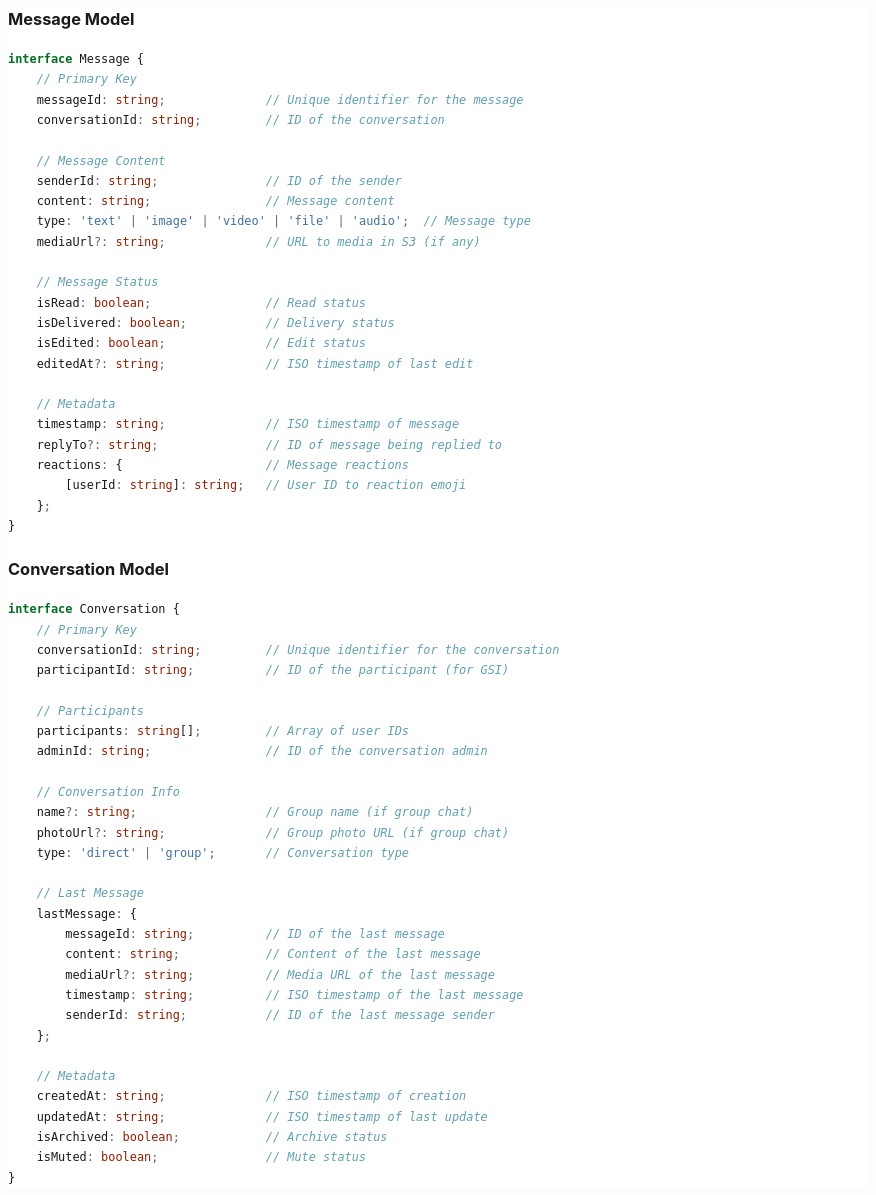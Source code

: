 ### Message Model
```typescript
interface Message {
    // Primary Key
    messageId: string;              // Unique identifier for the message
    conversationId: string;         // ID of the conversation
    
    // Message Content
    senderId: string;               // ID of the sender
    content: string;                // Message content
    type: 'text' | 'image' | 'video' | 'file' | 'audio';  // Message type
    mediaUrl?: string;              // URL to media in S3 (if any)
    
    // Message Status
    isRead: boolean;                // Read status
    isDelivered: boolean;           // Delivery status
    isEdited: boolean;              // Edit status
    editedAt?: string;              // ISO timestamp of last edit
    
    // Metadata
    timestamp: string;              // ISO timestamp of message
    replyTo?: string;               // ID of message being replied to
    reactions: {                    // Message reactions
        [userId: string]: string;   // User ID to reaction emoji
    };
}
```

### Conversation Model
```typescript
interface Conversation {
    // Primary Key
    conversationId: string;         // Unique identifier for the conversation
    participantId: string;          // ID of the participant (for GSI)
    
    // Participants
    participants: string[];         // Array of user IDs
    adminId: string;                // ID of the conversation admin
    
    // Conversation Info
    name?: string;                  // Group name (if group chat)
    photoUrl?: string;              // Group photo URL (if group chat)
    type: 'direct' | 'group';       // Conversation type
    
    // Last Message
    lastMessage: {
        messageId: string;          // ID of the last message
        content: string;            // Content of the last message
        mediaUrl?: string;          // Media URL of the last message
        timestamp: string;          // ISO timestamp of the last message
        senderId: string;           // ID of the last message sender
    };
    
    // Metadata
    createdAt: string;              // ISO timestamp of creation
    updatedAt: string;              // ISO timestamp of last update
    isArchived: boolean;            // Archive status
    isMuted: boolean;               // Mute status
}
```
